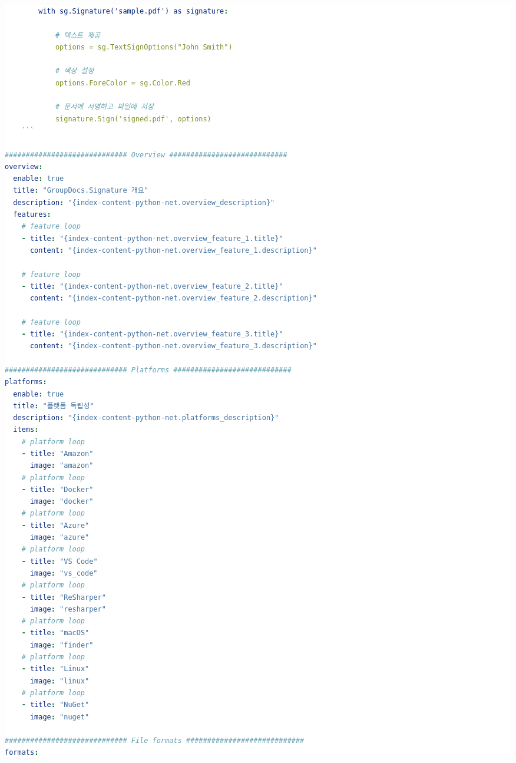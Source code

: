 ```yaml
        with sg.Signature('sample.pdf') as signature:

            # 텍스트 제공
            options = sg.TextSignOptions("John Smith")
    
            # 색상 설정
            options.ForeColor = sg.Color.Red
    
            # 문서에 서명하고 파일에 저장
            signature.Sign('signed.pdf', options)
    ```

############################# Overview ############################
overview:
  enable: true
  title: "GroupDocs.Signature 개요"
  description: "{index-content-python-net.overview_description}"
  features:
    # feature loop
    - title: "{index-content-python-net.overview_feature_1.title}"
      content: "{index-content-python-net.overview_feature_1.description}"

    # feature loop
    - title: "{index-content-python-net.overview_feature_2.title}"
      content: "{index-content-python-net.overview_feature_2.description}"

    # feature loop
    - title: "{index-content-python-net.overview_feature_3.title}"
      content: "{index-content-python-net.overview_feature_3.description}"

############################# Platforms ############################
platforms:
  enable: true
  title: "플랫폼 독립성"
  description: "{index-content-python-net.platforms_description}"
  items:
    # platform loop
    - title: "Amazon"
      image: "amazon"
    # platform loop
    - title: "Docker"
      image: "docker"
    # platform loop
    - title: "Azure"
      image: "azure"
    # platform loop
    - title: "VS Code"
      image: "vs_code"
    # platform loop
    - title: "ReSharper"
      image: "resharper"
    # platform loop
    - title: "macOS"
      image: "finder"
    # platform loop
    - title: "Linux"
      image: "linux"
    # platform loop
    - title: "NuGet"
      image: "nuget"

############################# File formats ############################
formats:
```